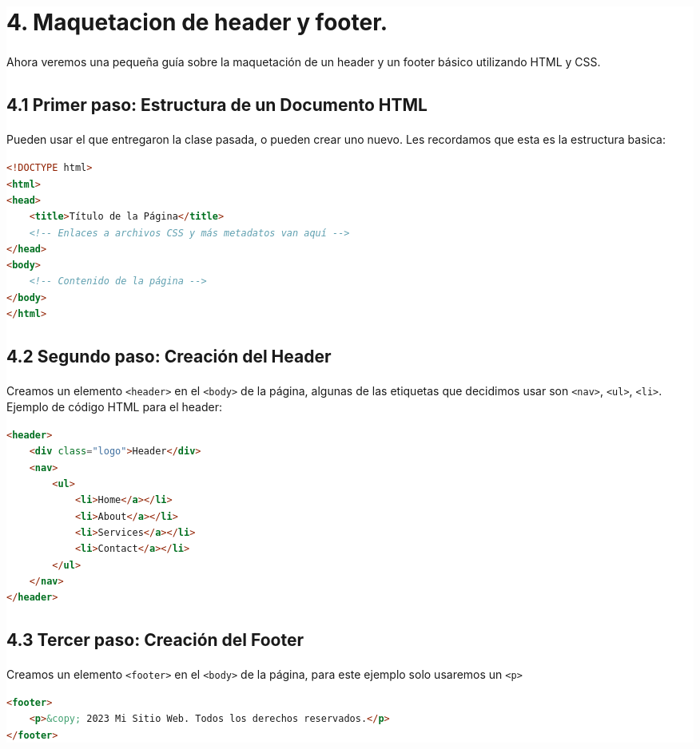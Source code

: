 # 4. Maquetacion de header y footer.

Ahora veremos una pequeña guía sobre la maquetación de un header y un footer básico utilizando HTML y CSS.

## 4.1 Primer paso: Estructura de un Documento HTML

Pueden usar el que entregaron la clase pasada, o pueden crear uno nuevo. Les recordamos que esta es la estructura basica:

```html
<!DOCTYPE html>
<html>
<head>
    <title>Título de la Página</title>
    <!-- Enlaces a archivos CSS y más metadatos van aquí -->
</head>
<body>
    <!-- Contenido de la página -->
</body>
</html>
```
## 4.2 Segundo paso: Creación del Header

Creamos un elemento ``<header>`` en el ``<body>`` de la página, algunas de las etiquetas que decidimos usar son ``<nav>``, ``<ul>``, ``<li>``.
Ejemplo de código HTML para el header:

```html
<header>
    <div class="logo">Header</div>
    <nav>
        <ul>
            <li>Home</a></li>
            <li>About</a></li>
            <li>Services</a></li>
            <li>Contact</a></li>
        </ul>
    </nav>
</header>
```

## 4.3 Tercer paso: Creación del Footer

Creamos un elemento `<footer>` en el `<body>` de la página, para este ejemplo solo usaremos un `<p>`

```html
<footer>
    <p>&copy; 2023 Mi Sitio Web. Todos los derechos reservados.</p>
</footer>
```
